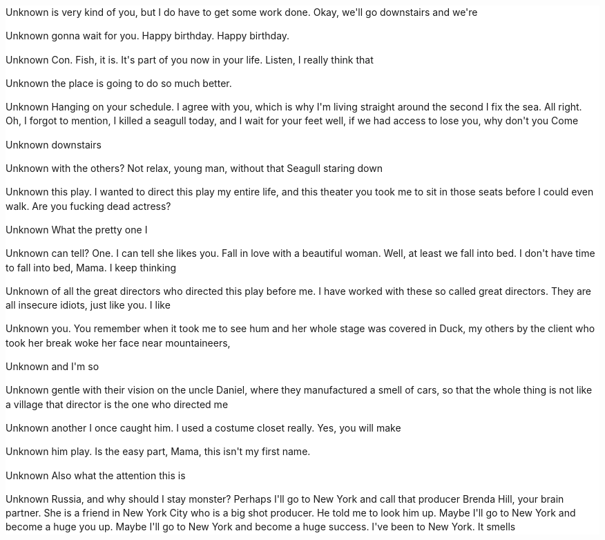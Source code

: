 Unknown
is very kind of you, but I do have to get some work done. Okay, we'll go downstairs and we're

Unknown
gonna wait for you. Happy birthday. Happy birthday.

Unknown
Con. Fish, it is. It's part of you now in your life. Listen, I really think that

Unknown
the place is going to do so much better.

Unknown
Hanging on your schedule. I agree with you, which is why I'm living straight around the second I fix the sea. All right. Oh, I forgot to mention, I killed a seagull today, and I wait for your feet well, if we had access to lose you, why don't you Come

Unknown
downstairs

Unknown
with the others? Not relax, young man, without that Seagull staring down

Unknown
this play. I wanted to direct this play my entire life, and this theater you took me to sit in those seats before I could even walk. Are you fucking dead actress?

Unknown
What the pretty one I

Unknown
can tell? One. I can tell she likes you. Fall in love with a beautiful woman. Well, at least we fall into bed. I don't have time to fall into bed, Mama. I keep thinking

Unknown
of all the great directors who directed this play before me. I have worked with these so called great directors. They are all insecure idiots, just like you. I like

Unknown
you. You remember when it took me to see hum and her whole stage was covered in Duck, my others by the client who took her break woke her face near mountaineers,

Unknown
and I'm so

Unknown
gentle with their vision on the uncle Daniel, where they manufactured a smell of cars, so that the whole thing is not like a village that director is the one who directed me

Unknown
another I once caught him. I used a costume closet really. Yes, you will make

Unknown
him play. Is the easy part, Mama, this isn't my first name.

Unknown
Also what the attention this is

Unknown
Russia, and why should I stay monster? Perhaps I'll go to New York and call that producer Brenda Hill, your brain partner. She is a friend in New York City who is a big shot producer. He told me to look him up. Maybe I'll go to New York and become a huge you up. Maybe I'll go to New York and become a huge success. I've been to New York. It smells

